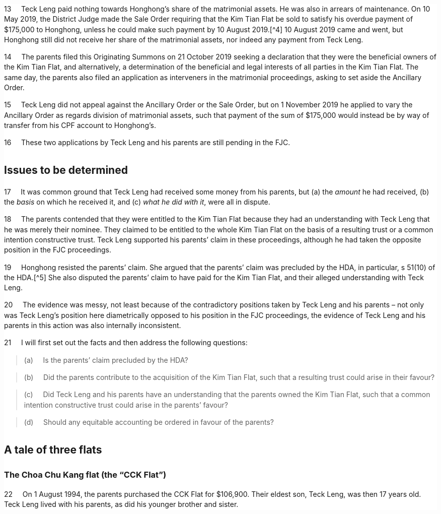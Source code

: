 13     Teck Leng paid nothing towards Honghong’s share of the matrimonial assets. He was also in arrears of maintenance. On 10 May 2019, the District Judge made the Sale Order requiring that the Kim Tian Flat be sold to satisfy his overdue payment of $175,000 to Honghong, unless he could make such payment by 10 August 2019.[^4] 10 August 2019 came and went, but Honghong still did not receive her share of the matrimonial assets, nor indeed any payment from Teck Leng.

14     The parents filed this Originating Summons on 21 October 2019 seeking a declaration that they were the beneficial owners of the Kim Tian Flat, and alternatively, a determination of the beneficial and legal interests of all parties in the Kim Tian Flat. The same day, the parents also filed an application as interveners in the matrimonial proceedings, asking to set aside the Ancillary Order.

15     Teck Leng did not appeal against the Ancillary Order or the Sale Order, but on 1 November 2019 he applied to vary the Ancillary Order as regards division of matrimonial assets, such that payment of the sum of $175,000 would instead be by way of transfer from his CPF account to Honghong’s.

16     These two applications by Teck Leng and his parents are still pending in the FJC.

## Issues to be determined

17     It was common ground that Teck Leng had received some money from his parents, but (a) the _amount_ he had received, (b) the _basis_ on which he received it, and (c) _what he did with it_, were all in dispute.

18     The parents contended that they were entitled to the Kim Tian Flat because they had an understanding with Teck Leng that he was merely their nominee. They claimed to be entitled to the whole Kim Tian Flat on the basis of a resulting trust or a common intention constructive trust. Teck Leng supported his parents’ claim in these proceedings, although he had taken the opposite position in the FJC proceedings.

19     Honghong resisted the parents’ claim. She argued that the parents’ claim was precluded by the HDA, in particular, s 51(10) of the HDA.[^5] She also disputed the parents’ claim to have paid for the Kim Tian Flat, and their alleged understanding with Teck Leng.

20     The evidence was messy, not least because of the contradictory positions taken by Teck Leng and his parents – not only was Teck Leng’s position here diametrically opposed to his position in the FJC proceedings, the evidence of Teck Leng and his parents in this action was also internally inconsistent.

21     I will first set out the facts and then address the following questions:

> (a)     Is the parents’ claim precluded by the HDA?

> (b)     Did the parents contribute to the acquisition of the Kim Tian Flat, such that a resulting trust could arise in their favour?

> (c)     Did Teck Leng and his parents have an understanding that the parents owned the Kim Tian Flat, such that a common intention constructive trust could arise in the parents’ favour?

> (d)     Should any equitable accounting be ordered in favour of the parents?

## A tale of three flats

### The Choa Chu Kang flat (the “CCK Flat”)

22     On 1 August 1994, the parents purchased the CCK Flat for $106,900. Their eldest son, Teck Leng, was then 17 years old. Teck Leng lived with his parents, as did his younger brother and sister.
